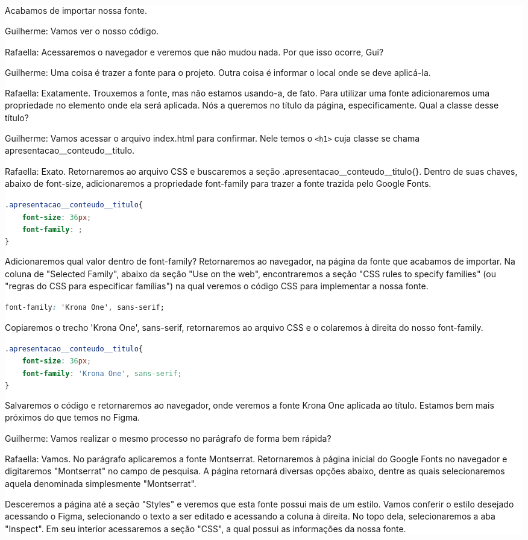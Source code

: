 Acabamos de importar nossa fonte.

Guilherme: Vamos ver o nosso código.

Rafaella: Acessaremos o navegador e veremos que não mudou nada. Por que isso ocorre, Gui?

Guilherme: Uma coisa é trazer a fonte para o projeto. Outra coisa é informar o local onde se deve aplicá-la.

Rafaella: Exatamente. Trouxemos a fonte, mas não estamos usando-a, de fato. Para utilizar uma fonte adicionaremos uma propriedade no elemento onde ela será aplicada. Nós a queremos no título da página, especificamente. Qual a classe desse título?

Guilherme: Vamos acessar o arquivo index.html para confirmar. Nele temos o `<h1>` cuja classe se chama apresentacao__conteudo__titulo.

Rafaella: Exato. Retornaremos ao arquivo CSS e buscaremos a seção .apresentacao__conteudo__titulo{}. Dentro de suas chaves, abaixo de font-size, adicionaremos a propriedade font-family para trazer a fonte trazida pelo Google Fonts.

```CSS
.apresentacao__conteudo__titulo{
    font-size: 36px;
    font-family: ;
}
```

Adicionaremos qual valor dentro de font-family? Retornaremos ao navegador, na página da fonte que acabamos de importar. Na coluna de "Selected Family", abaixo da seção "Use on the web", encontraremos a seção "CSS rules to specify families" (ou "regras do CSS para especificar famílias") na qual veremos o código CSS para implementar a nossa fonte.

```CSS
font-family: 'Krona One', sans-serif;
```

Copiaremos o trecho 'Krona One', sans-serif, retornaremos ao arquivo CSS e o colaremos à direita do nosso font-family.

```CSS
.apresentacao__conteudo__titulo{
    font-size: 36px;
    font-family: 'Krona One', sans-serif;
}
```

Salvaremos o código e retornaremos ao navegador, onde veremos a fonte Krona One aplicada ao título. Estamos bem mais próximos do que temos no Figma.

Guilherme: Vamos realizar o mesmo processo no parágrafo de forma bem rápida?

Rafaella: Vamos. No parágrafo aplicaremos a fonte Montserrat. Retornaremos à página inicial do Google Fonts no navegador e digitaremos "Montserrat" no campo de pesquisa. A página retornará diversas opções abaixo, dentre as quais selecionaremos aquela denominada simplesmente "Montserrat".

Desceremos a página até a seção "Styles" e veremos que esta fonte possui mais de um estilo. Vamos conferir o estilo desejado acessando o Figma, selecionando o texto a ser editado e acessando a coluna à direita. No topo dela, selecionaremos a aba "Inspect". Em seu interior acessaremos a seção "CSS", a qual possui as informações da nossa fonte.
